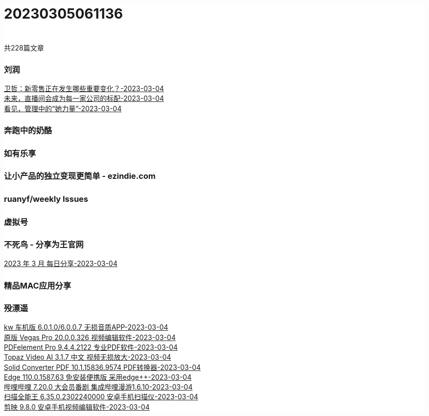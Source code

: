<h1>20230305061136</h1><br/>共228篇文章


###  刘润

<a target=_blank rel=nofollow href="https://mp.weixin.qq.com/s/-sjyUCY4eBRQCO-sOFnNmw" >卫哲：新零售正在发生哪些重要变化？-2023-03-04</a><br/><a target=_blank rel=nofollow href="https://mp.weixin.qq.com/s/qJvRdkHqMdmAImuKS-FLaQ" >未来，直播间会成为每一家公司的标配-2023-03-04</a><br/><a target=_blank rel=nofollow href="https://mp.weixin.qq.com/s/Sdl61LOmqBRxGI5lx5osmA" >看见，管理中的“她力量”-2023-03-04</a><br/>



###  奔跑中的奶酪





###  如有乐享





###  让小产品的独立变现更简单 - ezindie.com





###  ruanyf/weekly Issues





###  虚拟号







###  不死鸟 - 分享为王官网

<a target=_blank rel=nofollow href="https://iui.su/167/" >2023 年 3 月 每日分享-2023-03-04</a><br/>



###  精品MAC应用分享





###  殁漂遥

<a target=_blank rel=nofollow href="https://www.mpyit.com/kwcar6.html" >kw 车机版 6.0.1.0/6.0.0.7 无损音质APP-2023-03-04</a><br/><a target=_blank rel=nofollow href="https://www.mpyit.com/vegas20.html" >原版 Vegas Pro 20.0.0.326 视频编辑软件-2023-03-04</a><br/><a target=_blank rel=nofollow href="https://www.mpyit.com/pdfelement9.html" >PDFelement Pro 9.4.4.2122 专业PDF软件-2023-03-04</a><br/><a target=_blank rel=nofollow href="https://www.mpyit.com/topazvideoai3.html" >Topaz Video AI 3.1.7 中文 视频无损放大-2023-03-04</a><br/><a target=_blank rel=nofollow href="https://www.mpyit.com/solidconverterpdf.html" >Solid Converter PDF 10.1.15836.9574 PDF转换器-2023-03-04</a><br/><a target=_blank rel=nofollow href="https://www.mpyit.com/edgemod.html" >Edge 110.0.1587.63 免安装便携版 采用edge++-2023-03-04</a><br/><a target=_blank rel=nofollow href="https://www.mpyit.com/fuckbilibili.html" >哔哩哔哩 7.20.0 大会员番剧 集成哔哩漫游1.6.10-2023-03-04</a><br/><a target=_blank rel=nofollow href="https://www.mpyit.com/camscannerapk.html" >扫描全能王 6.35.0.2302240000 安卓手机扫描仪-2023-03-04</a><br/><a target=_blank rel=nofollow href="https://www.mpyit.com/jianyingapk.html" >剪映 9.8.0 安卓手机视频编辑软件-2023-03-04</a><br/>
